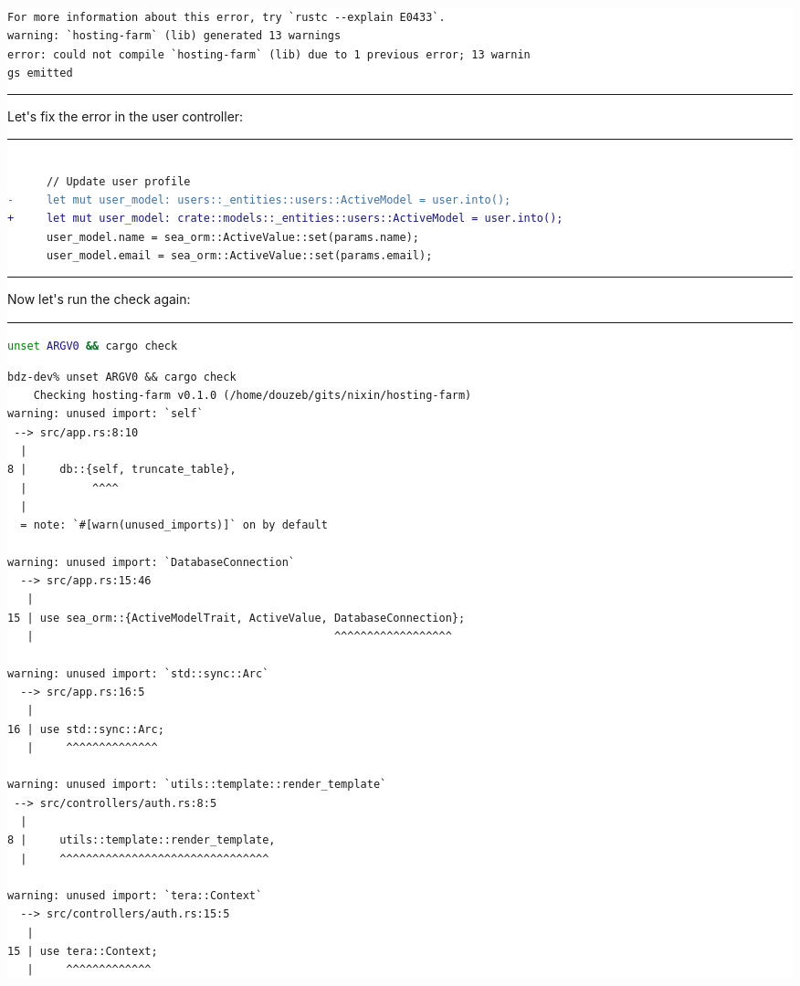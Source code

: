 ```
For more information about this error, try `rustc --explain E0433`.
warning: `hosting-farm` (lib) generated 13 warnings
error: could not compile `hosting-farm` (lib) due to 1 previous error; 13 warnin
gs emitted

```

---

Let's fix the error in the user controller:

---

```diff
      
      // Update user profile
-     let mut user_model: users::_entities::users::ActiveModel = user.into();
+     let mut user_model: crate::models::_entities::users::ActiveModel = user.into();
      user_model.name = sea_orm::ActiveValue::set(params.name);
      user_model.email = sea_orm::ActiveValue::set(params.email);
```

---

Now let's run the check again:

---

```bash
unset ARGV0 && cargo check
```

```
bdz-dev% unset ARGV0 && cargo check
    Checking hosting-farm v0.1.0 (/home/douzeb/gits/nixin/hosting-farm)
warning: unused import: `self`
 --> src/app.rs:8:10
  |
8 |     db::{self, truncate_table},
  |          ^^^^
  |
  = note: `#[warn(unused_imports)]` on by default

warning: unused import: `DatabaseConnection`
  --> src/app.rs:15:46
   |
15 | use sea_orm::{ActiveModelTrait, ActiveValue, DatabaseConnection};
   |                                              ^^^^^^^^^^^^^^^^^^

warning: unused import: `std::sync::Arc`
  --> src/app.rs:16:5
   |
16 | use std::sync::Arc;
   |     ^^^^^^^^^^^^^^

warning: unused import: `utils::template::render_template`
 --> src/controllers/auth.rs:8:5
  |
8 |     utils::template::render_template,
  |     ^^^^^^^^^^^^^^^^^^^^^^^^^^^^^^^^

warning: unused import: `tera::Context`
  --> src/controllers/auth.rs:15:5
   |
15 | use tera::Context;
   |     ^^^^^^^^^^^^^

```